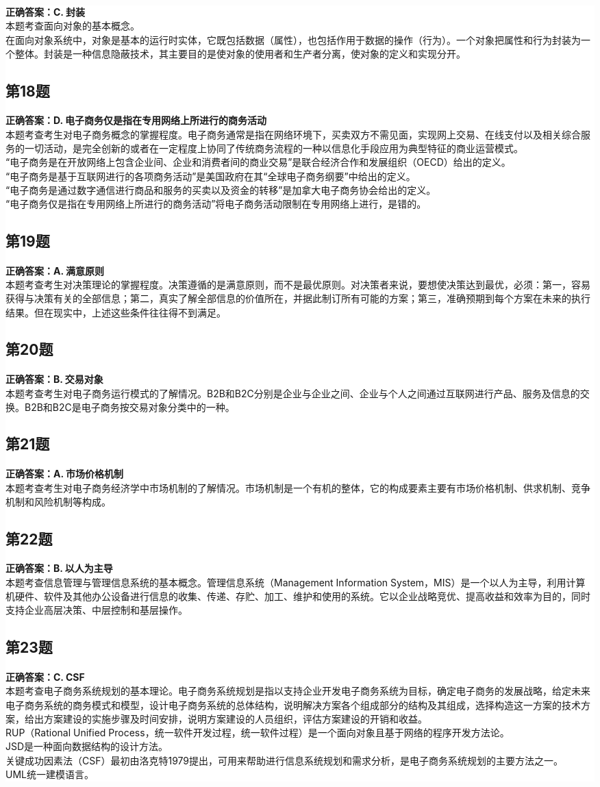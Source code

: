 **正确答案：C. 封装**  
本题考查面向对象的基本概念。  
在面向对象系统中，对象是基本的运行时实体，它既包括数据（属性），也包括作用于数据的操作（行为）。一个对象把属性和行为封装为一个整体。封装是一种信息隐蔽技术，其主要目的是使对象的使用者和生产者分离，使对象的定义和实现分开。  


## 第18题 ##

**正确答案：D. 电子商务仅是指在专用网络上所进行的商务活动**  
本题考查考生对电子商务概念的掌握程度。电子商务通常是指在网络环境下，买卖双方不需见面，实现网上交易、在线支付以及相关综合服务的一切活动，是完全创新的或者在一定程度上协同了传统商务流程的一种以信息化手段应用为典型特征的商业运营模式。  
“电子商务是在开放网络上包含企业间、企业和消费者间的商业交易”是联合经济合作和发展组织（OECD）给出的定义。  
“电子商务是基于互联网进行的各项商务活动”是美国政府在其“全球电子商务纲要”中给出的定义。  
“电子商务是通过数字通信进行商品和服务的买卖以及资金的转移”是加拿大电子商务协会给出的定义。  
“电子商务仅是指在专用网络上所进行的商务活动”将电子商务活动限制在专用网络上进行，是错的。  


## 第19题 ##

**正确答案：A. 满意原则**  
本题考查考生对决策理论的掌握程度。决策遵循的是满意原则，而不是最优原则。对决策者来说，要想使决策达到最优，必须：第一，容易获得与决策有关的全部信息；第二，真实了解全部信息的价值所在，并据此制订所有可能的方案；第三，准确预期到每个方案在未来的执行结果。但在现实中，上述这些条件往往得不到满足。  


## 第20题 ##

**正确答案：B. 交易对象**  
本题考查考生对电子商务运行模式的了解情况。B2B和B2C分别是企业与企业之间、企业与个人之间通过互联网进行产品、服务及信息的交换。B2B和B2C是电子商务按交易对象分类中的一种。  


## 第21题 ##

**正确答案：A. 市场价格机制**  
本题考查考生对电子商务经济学中市场机制的了解情况。市场机制是一个有机的整体，它的构成要素主要有市场价格机制、供求机制、竞争机制和风险机制等构成。  


## 第22题 ##

**正确答案：B. 以人为主导**  
本题考查信息管理与管理信息系统的基本概念。管理信息系统（Management Information System，MIS）是一个以人为主导，利用计算机硬件、软件及其他办公设备进行信息的收集、传递、存贮、加工、维护和使用的系统。它以企业战略竞优、提高收益和效率为目的，同时支持企业高层决策、中层控制和基层操作。  


## 第23题 ##

**正确答案：C. CSF**  
本题考查电子商务系统规划的基本理论。电子商务系统规划是指以支持企业开发电子商务系统为目标，确定电子商务的发展战略，给定未来电子商务系统的商务模式和模型，设计电子商务系统的总体结构，说明解决方案各个组成部分的结构及其组成，选择构造这一方案的技术方案，给出方案建设的实施步骤及时间安排，说明方案建设的人员组织，评估方案建设的开销和收益。  
RUP（Rational Unified Process，统一软件开发过程，统一软件过程）是一个面向对象且基于网络的程序开发方法论。  
JSD是一种面向数据结构的设计方法。  
关键成功因素法（CSF）最初由洛克特1979提出，可用来帮助进行信息系统规划和需求分析，是电子商务系统规划的主要方法之一。  
UML统一建模语言。  

